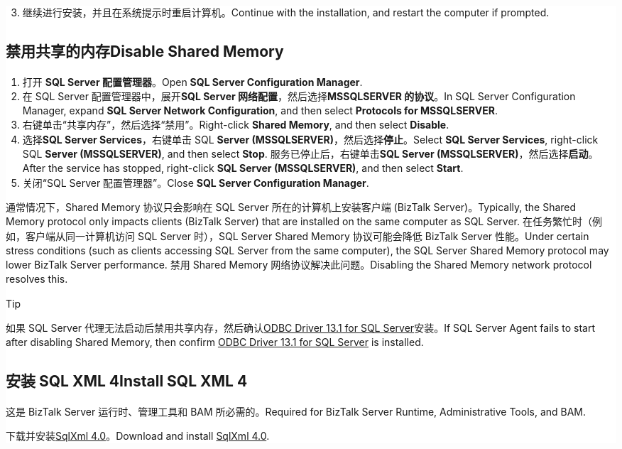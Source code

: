 3. <span data-ttu-id="9b22a-321">继续进行安装，并且在系统提示时重启计算机。</span><span class="sxs-lookup"><span data-stu-id="9b22a-321">Continue with the installation, and restart the computer if prompted.</span></span>

## <a name="disable-shared-memory"></a><span data-ttu-id="9b22a-322">禁用共享的内存</span><span class="sxs-lookup"><span data-stu-id="9b22a-322">Disable Shared Memory</span></span>

1. <span data-ttu-id="9b22a-323">打开 **SQL Server 配置管理器**。</span><span class="sxs-lookup"><span data-stu-id="9b22a-323">Open **SQL Server Configuration Manager**.</span></span>
2. <span data-ttu-id="9b22a-324">在 SQL Server 配置管理器中，展开**SQL Server 网络配置**，然后选择**MSSQLSERVER 的协议**。</span><span class="sxs-lookup"><span data-stu-id="9b22a-324">In SQL Server Configuration Manager, expand **SQL Server Network Configuration**, and then select **Protocols for MSSQLSERVER**.</span></span>
3. <span data-ttu-id="9b22a-325">右键单击“共享内存”，然后选择“禁用”。</span><span class="sxs-lookup"><span data-stu-id="9b22a-325">Right-click **Shared Memory**, and then select **Disable**.</span></span>
4. <span data-ttu-id="9b22a-326">选择**SQL Server Services**，右键单击 SQL **Server (MSSQLSERVER)**，然后选择**停止**。</span><span class="sxs-lookup"><span data-stu-id="9b22a-326">Select **SQL Server Services**, right-click SQL **Server (MSSQLSERVER)**, and then select **Stop**.</span></span> <span data-ttu-id="9b22a-327">服务已停止后，右键单击**SQL Server (MSSQLSERVER)**，然后选择**启动**。</span><span class="sxs-lookup"><span data-stu-id="9b22a-327">After the service has stopped, right-click **SQL Server (MSSQLSERVER)**, and then select **Start**.</span></span>
5. <span data-ttu-id="9b22a-328">关闭“SQL Server 配置管理器”。</span><span class="sxs-lookup"><span data-stu-id="9b22a-328">Close **SQL Server Configuration Manager**.</span></span>

<span data-ttu-id="9b22a-329">通常情况下，Shared Memory 协议只会影响在 SQL Server 所在的计算机上安装客户端 (BizTalk Server)。</span><span class="sxs-lookup"><span data-stu-id="9b22a-329">Typically, the Shared Memory protocol only impacts clients (BizTalk Server) that are installed on the same computer as SQL Server.</span></span> <span data-ttu-id="9b22a-330">在任务繁忙时（例如，客户端从同一计算机访问 SQL Server 时），SQL Server Shared Memory 协议可能会降低 BizTalk Server 性能。</span><span class="sxs-lookup"><span data-stu-id="9b22a-330">Under certain stress conditions (such as clients accessing SQL Server from the same computer), the SQL Server Shared Memory protocol may lower BizTalk Server performance.</span></span> <span data-ttu-id="9b22a-331">禁用 Shared Memory 网络协议解决此问题。</span><span class="sxs-lookup"><span data-stu-id="9b22a-331">Disabling the Shared Memory network protocol resolves this.</span></span>

> [!TIP]
> <span data-ttu-id="9b22a-332">如果 SQL Server 代理无法启动后禁用共享内存，然后确认[ODBC Driver 13.1 for SQL Server](https://www.microsoft.com/download/details.aspx?id=53339)安装。</span><span class="sxs-lookup"><span data-stu-id="9b22a-332">If SQL Server Agent fails to start after disabling Shared Memory, then confirm [ODBC Driver 13.1 for SQL Server](https://www.microsoft.com/download/details.aspx?id=53339) is installed.</span></span>

## <a name="install-sql-xml-4"></a><span data-ttu-id="9b22a-333">安装 SQL XML 4</span><span class="sxs-lookup"><span data-stu-id="9b22a-333">Install SQL XML 4</span></span>
<span data-ttu-id="9b22a-334">这是 BizTalk Server 运行时、管理工具和 BAM 所必需的。</span><span class="sxs-lookup"><span data-stu-id="9b22a-334">Required for BizTalk Server Runtime, Administrative Tools, and BAM.</span></span> 

<span data-ttu-id="9b22a-335">下载并安装[SqlXml 4.0](https://www.microsoft.com/download/details.aspx?id=30403)。</span><span class="sxs-lookup"><span data-stu-id="9b22a-335">Download and install [SqlXml 4.0](https://www.microsoft.com/download/details.aspx?id=30403).</span></span>
